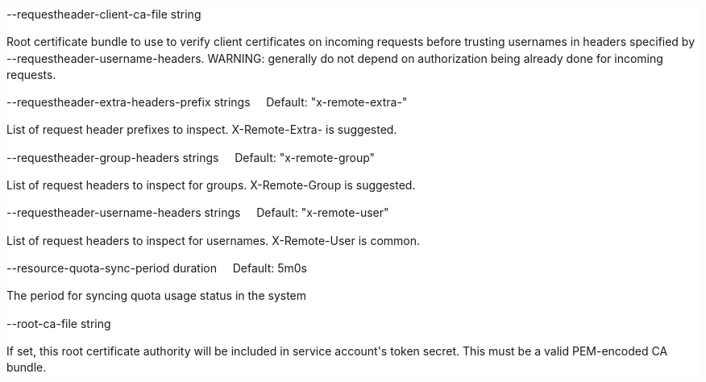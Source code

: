 <tr>
<td colspan="2">--requestheader-client-ca-file string</td>
</tr>
<tr>
<td></td><td style="line-height: 130%; word-wrap: break-word;"><p>Root certificate bundle to use to verify client certificates on incoming requests before trusting usernames in headers specified by --requestheader-username-headers. WARNING: generally do not depend on authorization being already done for incoming requests.</p></td>
</tr>

<tr>
<td colspan="2">--requestheader-extra-headers-prefix strings&nbsp;&nbsp;&nbsp;&nbsp;&nbsp;Default: "x-remote-extra-"</td>
</tr>
<tr>
<td></td><td style="line-height: 130%; word-wrap: break-word;"><p>List of request header prefixes to inspect. X-Remote-Extra- is suggested.</p></td>
</tr>

<tr>
<td colspan="2">--requestheader-group-headers strings&nbsp;&nbsp;&nbsp;&nbsp;&nbsp;Default: "x-remote-group"</td>
</tr>
<tr>
<td></td><td style="line-height: 130%; word-wrap: break-word;"><p>List of request headers to inspect for groups. X-Remote-Group is suggested.</p></td>
</tr>

<tr>
<td colspan="2">--requestheader-username-headers strings&nbsp;&nbsp;&nbsp;&nbsp;&nbsp;Default: "x-remote-user"</td>
</tr>
<tr>
<td></td><td style="line-height: 130%; word-wrap: break-word;"><p>List of request headers to inspect for usernames. X-Remote-User is common.</p></td>
</tr>

<tr>
<td colspan="2">--resource-quota-sync-period duration&nbsp;&nbsp;&nbsp;&nbsp;&nbsp;Default: 5m0s</td>
</tr>
<tr>
<td></td><td style="line-height: 130%; word-wrap: break-word;"><p>The period for syncing quota usage status in the system</p></td>
</tr>

<tr>
<td colspan="2">--root-ca-file string</td>
</tr>
<tr>
<td></td><td style="line-height: 130%; word-wrap: break-word;"><p>If set, this root certificate authority will be included in service account's token secret. This must be a valid PEM-encoded CA bundle.</p></td>
</tr>
